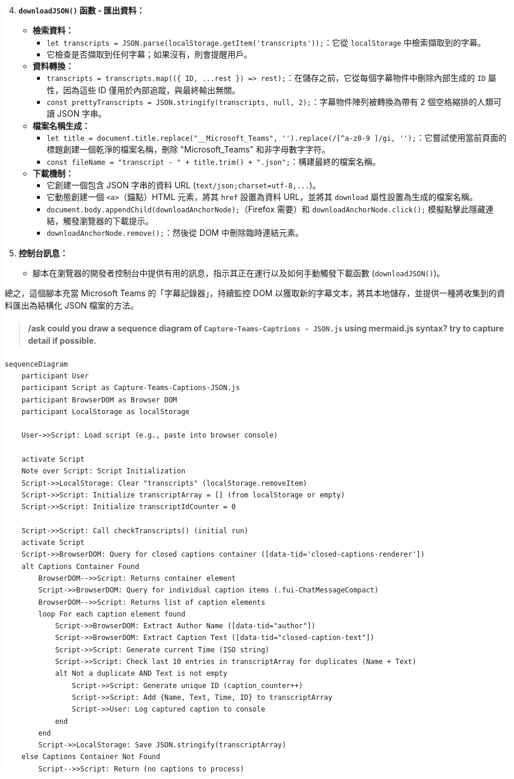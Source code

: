 4.  **`downloadJSON()` 函數 - 匯出資料：**
    *   **檢索資料：**
        *   `let transcripts = JSON.parse(localStorage.getItem('transcripts'));`：它從 `localStorage` 中檢索擷取到的字幕。
        *   它檢查是否擷取到任何字幕；如果沒有，則會提醒用戶。
    *   **資料轉換：**
        *   `transcripts = transcripts.map(({ ID, ...rest }) => rest);`：在儲存之前，它從每個字幕物件中刪除內部生成的 `ID` 屬性，因為這些 ID 僅用於內部追蹤，與最終輸出無關。
        *   `const prettyTranscripts = JSON.stringify(transcripts, null, 2);`：字幕物件陣列被轉換為帶有 2 個空格縮排的人類可讀 JSON 字串。
    *   **檔案名稱生成：**
        *   `let title = document.title.replace("__Microsoft_Teams", '').replace(/[^a-z0-9 ]/gi, '');`：它嘗試使用當前頁面的標題創建一個乾淨的檔案名稱，刪除 "Microsoft_Teams" 和非字母數字字符。
        *   `const fileName = "transcript - " + title.trim() + ".json";`：構建最終的檔案名稱。
    *   **下載機制：**
        *   它創建一個包含 JSON 字串的資料 URL (`text/json;charset=utf-8,...`)。
        *   它動態創建一個 `<a>`（錨點）HTML 元素，將其 `href` 設置為資料 URL，並將其 `download` 屬性設置為生成的檔案名稱。
        *   `document.body.appendChild(downloadAnchorNode);`（Firefox 需要）和 `downloadAnchorNode.click();` 模擬點擊此隱藏連結，觸發瀏覽器的下載提示。
        *   `downloadAnchorNode.remove();`：然後從 DOM 中刪除臨時連結元素。

5.  **控制台訊息：**
    *   腳本在瀏覽器的開發者控制台中提供有用的訊息，指示其正在運行以及如何手動觸發下載函數 (`downloadJSON()`)。

總之，這個腳本充當 Microsoft Teams 的「字幕記錄器」，持續監控 DOM 以獲取新的字幕文本，將其本地儲存，並提供一種將收集到的資料匯出為結構化 JSON 檔案的方法。

> #### /ask could you draw a sequence diagram of `Capture-Teams-Captrions - JSON.js` using mermaid.js syntax? try to capture detail if possible.  

```mermaid
sequenceDiagram
    participant User
    participant Script as Capture-Teams-Captions-JSON.js
    participant BrowserDOM as Browser DOM
    participant LocalStorage as localStorage

    User->>Script: Load script (e.g., paste into browser console)

    activate Script
    Note over Script: Script Initialization
    Script->>LocalStorage: Clear "transcripts" (localStorage.removeItem)
    Script->>Script: Initialize transcriptArray = [] (from localStorage or empty)
    Script->>Script: Initialize transcriptIdCounter = 0

    Script->>Script: Call checkTranscripts() (initial run)
    activate Script
    Script->>BrowserDOM: Query for closed captions container ([data-tid='closed-captions-renderer'])
    alt Captions Container Found
        BrowserDOM-->>Script: Returns container element
        Script->>BrowserDOM: Query for individual caption items (.fui-ChatMessageCompact)
        BrowserDOM-->>Script: Returns list of caption elements
        loop For each caption element found
            Script->>BrowserDOM: Extract Author Name ([data-tid="author"])
            Script->>BrowserDOM: Extract Caption Text ([data-tid="closed-caption-text"])
            Script->>Script: Generate current Time (ISO string)
            Script->>Script: Check last 10 entries in transcriptArray for duplicates (Name + Text)
            alt Not a duplicate AND Text is not empty
                Script->>Script: Generate unique ID (caption_counter++)
                Script->>Script: Add {Name, Text, Time, ID} to transcriptArray
                Script->>User: Log captured caption to console
            end
        end
        Script->>LocalStorage: Save JSON.stringify(transcriptArray)
    else Captions Container Not Found
        Script-->>Script: Return (no captions to process)
```
